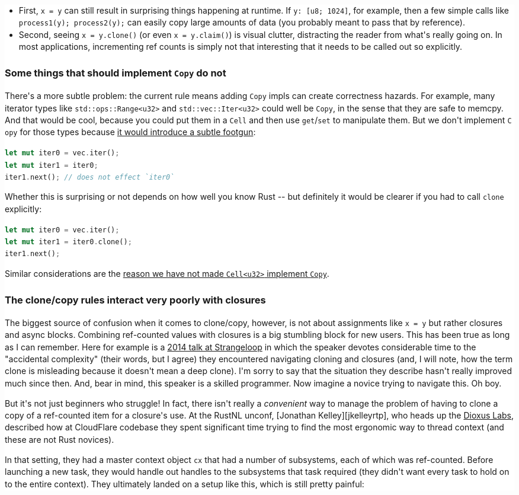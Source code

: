 * First, `x = y` can still result in surprising things happening at runtime. If `y: [u8; 1024]`, for example, then a few simple calls like `process1(y); process2(y);` can easily copy large amounts of data (you probably meant to pass that by reference).
* Second, seeing `x = y.clone()` (or even `x = y.claim()`) is visual clutter, distracting the reader from what's really going on. In most applications, incrementing ref counts is simply not that interesting that it needs to be called out so explicitly.

### Some things that should implement `Copy` do not

There's a more subtle problem: the current rule means adding `Copy` impls can create correctness hazards. For example, many iterator types like `std::ops::Range<u32>` and `std::vec::Iter<u32>` could well be `Copy`, in the sense that they are safe to memcpy. And that would be cool, because you could put them in a `Cell` and then use `get`/`set` to manipulate them. But we don't implement `Copy` for those types because [it would introduce a subtle footgun](https://github.com/rust-lang/rust/issues/18045):

```rust
let mut iter0 = vec.iter();
let mut iter1 = iter0;
iter1.next(); // does not effect `iter0`
```

Whether this is surprising or not depends on how well you know Rust -- but definitely it would be clearer if you had to call `clone` explicitly:

```rust
let mut iter0 = vec.iter();
let mut iter1 = iter0.clone();
iter1.next();
```

Similar considerations are the [reason we have not made `Cell<u32>` implement `Copy`](https://github.com/rust-lang/rust/issues/20813).

### The clone/copy rules interact very poorly with closures

The biggest source of confusion when it comes to clone/copy, however, is not about assignments like `x = y` but rather closures and async blocks. Combining ref-counted values with closures is a big stumbling block for new users. This has been true as long as I can remember. Here for example is a [2014 talk at Strangeloop][sloop] in which the speaker devotes considerable time to the "accidental complexity" (their words, but I agree) they encountered navigating cloning and closures (and, I will note, how the term clone is misleading because it doesn't mean a deep clone). I'm sorry to say that the situation they describe hasn't really improved much since then. And, bear in mind, this speaker is a skilled programmer. Now imagine a novice trying to navigate this. Oh boy.

[sloop]: https://youtu.be/U3upi-y2pCk?si=kFEhRB_O_wdMKysC&t=807

But it's not just beginners who struggle! In fact, there isn't really a *convenient* way to manage the problem of having to clone a copy of a ref-counted item for a closure's use. At the RustNL unconf, [Jonathan Kelley][jkelleyrtp], who heads up the [Dioxus Labs](https://dioxuslabs.com/), described how at CloudFlare codebase they spent significant time trying to find the most ergonomic way to thread context (and these are not Rust novices).

In that setting, they had a master context object `cx` that had a number of subsystems, each of which was ref-counted. Before launching a new task, they would handle out handles to the subsystems that task required (they didn't want every task to hold on to the entire context). They ultimately landed on a setup like this, which is still pretty painful:


[POD]: https://en.wikipedia.org/wiki/Passive_data_structure
[^PDS]: I love Wikipedia (of course), but using the name [*passive data structure*][POD] (which I have never heard before) instead of *plain old data* feels very... well, very *Wikipedia*. 
[^final]: In point of fact, I would prefer if we could define the `claim` method as "final", meaning that it cannot be overridden by implementations, so that we would have a guarantee that `x.claim()` and `x.clone()` are identical. You can do this somewhat awkwardly by defining `claim` in an extension trait, [like so](https://play.rust-lang.org/?version=stable&mode=debug&edition=2021&gist=0eef90f677dc2013e73e6af80a2f7b35), but it'd be a bit embarassing to have that in the standard library.
[jkelleyrtp]: https://github.com/jkelleyrtp/
[^novice]: Interestingly, when I read that snippet, I had a moment where I thought "maybe it should be `async move { do_something(cx.io.claim(), ...) }`?". But of course that won't work, that would be doing the claim *in* the future, whereas we want to do it *before*. But it really looks like it should work, and it's good evidence for how non-obvious this can be.
[profile pattern]: https://smallcultfollowing.com/babysteps/blog/2023/09/30/profiles/
[^doh]: In effect I am proposing to revisit the decision we made in [RFC 936](https://github.com/rust-lang/rfcs/pull/936#issuecomment-78647601), way back when. Actually, I have more thoughts on this, I'll leave them to a FAQ!
[^copied]: Oooh, that gives me an idea. It would be nice if in addition to writing `x.claim()` one could write `x.copy()` (similar to [`iter.copied()`](https://doc.rust-lang.org/std/iter/trait.Iterator.html#method.copied)) to explicitly indicate that you are doing a memcpy. Then the compiler rule is basicaly that it will insert either `x.claim()` or `x.copy()` as appropriate for types that implement `Claim`.
[^history]: I've noticed I'm often more willing to revisit long-standing design decisions than others I talk to. I think it comes from having been present when the decisions were made. I know most of them were close calls and often began with "let's try this for a while and see how it feels...". Well, I think it comes from that *and* a certain predilection for recklessness. 🤘
[^fcp]: This RFC is so old it predates [rfcbot](https://github.com/rust-lang/rfcbot-rs)! Look how informal that comment was. Astounding.
[RFC 936]: https://github.com/rust-lang/rfcs/pull/936
[^bestworst]: This seems to reflect the best and worst of Rust decision making. The best because autoclaim represents (to my mind) a nice "third way" in between two extreme alternatives. The worst because the rough design for autoclaim has been clear for years but it sometimes takes a long time for us to actually act on things. Perhaps that's just the nature of the beast, though.